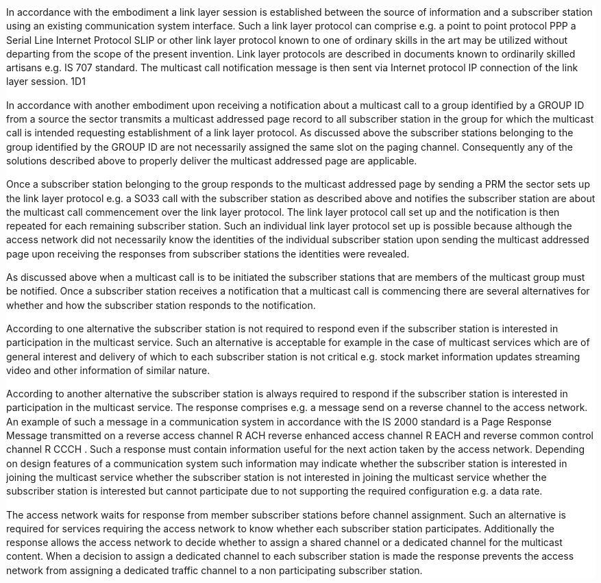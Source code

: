 In accordance with the embodiment a link layer session is established between the source of information and a subscriber station using an existing communication system interface. Such a link layer protocol can comprise e.g. a point to point protocol PPP a Serial Line Internet Protocol SLIP or other link layer protocol known to one of ordinary skills in the art may be utilized without departing from the scope of the present invention. Link layer protocols are described in documents known to ordinarily skilled artisans e.g. IS 707 standard. The multicast call notification message is then sent via Internet protocol IP connection of the link layer session. 1D1

In accordance with another embodiment upon receiving a notification about a multicast call to a group identified by a GROUP ID from a source the sector transmits a multicast addressed page record to all subscriber station in the group for which the multicast call is intended requesting establishment of a link layer protocol. As discussed above the subscriber stations belonging to the group identified by the GROUP ID are not necessarily assigned the same slot on the paging channel. Consequently any of the solutions described above to properly deliver the multicast addressed page are applicable.

Once a subscriber station belonging to the group responds to the multicast addressed page by sending a PRM the sector sets up the link layer protocol e.g. a SO33 call with the subscriber station as described above and notifies the subscriber station are about the multicast call commencement over the link layer protocol. The link layer protocol call set up and the notification is then repeated for each remaining subscriber station. Such an individual link layer protocol set up is possible because although the access network did not necessarily know the identities of the individual subscriber station upon sending the multicast addressed page upon receiving the responses from subscriber stations the identities were revealed.

As discussed above when a multicast call is to be initiated the subscriber stations that are members of the multicast group must be notified. Once a subscriber station receives a notification that a multicast call is commencing there are several alternatives for whether and how the subscriber station responds to the notification.

According to one alternative the subscriber station is not required to respond even if the subscriber station is interested in participation in the multicast service. Such an alternative is acceptable for example in the case of multicast services which are of general interest and delivery of which to each subscriber station is not critical e.g. stock market information updates streaming video and other information of similar nature.

According to another alternative the subscriber station is always required to respond if the subscriber station is interested in participation in the multicast service. The response comprises e.g. a message send on a reverse channel to the access network. An example of such a message in a communication system in accordance with the IS 2000 standard is a Page Response Message transmitted on a reverse access channel R ACH reverse enhanced access channel R EACH and reverse common control channel R CCCH . Such a response must contain information useful for the next action taken by the access network. Depending on design features of a communication system such information may indicate whether the subscriber station is interested in joining the multicast service whether the subscriber station is not interested in joining the multicast service whether the subscriber station is interested but cannot participate due to not supporting the required configuration e.g. a data rate.

The access network waits for response from member subscriber stations before channel assignment. Such an alternative is required for services requiring the access network to know whether each subscriber station participates. Additionally the response allows the access network to decide whether to assign a shared channel or a dedicated channel for the multicast content. When a decision to assign a dedicated channel to each subscriber station is made the response prevents the access network from assigning a dedicated traffic channel to a non participating subscriber station.
